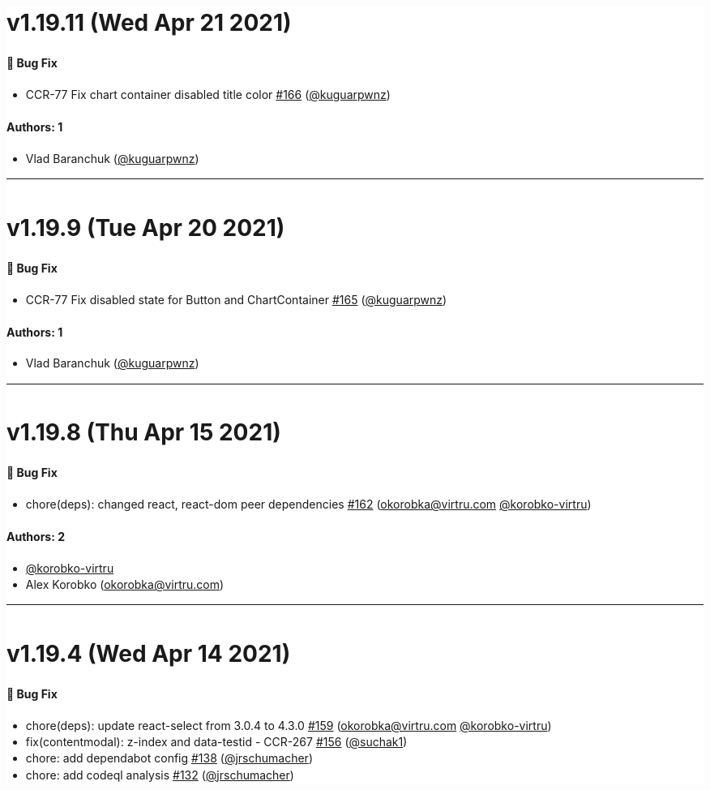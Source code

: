 # v1.19.11 (Wed Apr 21 2021)

#### 🐛 Bug Fix

- CCR-77 Fix chart container disabled title color [#166](https://github.com/virtru/virtuoso-design-system/pull/166) ([@kuguarpwnz](https://github.com/kuguarpwnz))

#### Authors: 1

- Vlad Baranchuk ([@kuguarpwnz](https://github.com/kuguarpwnz))

---

# v1.19.9 (Tue Apr 20 2021)

#### 🐛 Bug Fix

- CCR-77 Fix disabled state for Button and ChartContainer [#165](https://github.com/virtru/virtuoso-design-system/pull/165) ([@kuguarpwnz](https://github.com/kuguarpwnz))

#### Authors: 1

- Vlad Baranchuk ([@kuguarpwnz](https://github.com/kuguarpwnz))

---

# v1.19.8 (Thu Apr 15 2021)

#### 🐛 Bug Fix

- chore(deps): changed react, react-dom peer dependencies [#162](https://github.com/virtru/virtuoso-design-system/pull/162) (okorobka@virtru.com [@korobko-virtru](https://github.com/korobko-virtru))

#### Authors: 2

- [@korobko-virtru](https://github.com/korobko-virtru)
- Alex Korobko (okorobka@virtru.com)

---

# v1.19.4 (Wed Apr 14 2021)

#### 🐛 Bug Fix

- chore(deps): update react-select from 3.0.4 to 4.3.0 [#159](https://github.com/virtru/virtuoso-design-system/pull/159) (okorobka@virtru.com [@korobko-virtru](https://github.com/korobko-virtru))
- fix(contentmodal): z-index and data-testid - CCR-267 [#156](https://github.com/virtru/virtuoso-design-system/pull/156) ([@suchak1](https://github.com/suchak1))
- chore: add dependabot config [#138](https://github.com/virtru/virtuoso-design-system/pull/138) ([@jrschumacher](https://github.com/jrschumacher))
- chore: add codeql analysis [#132](https://github.com/virtru/virtuoso-design-system/pull/132) ([@jrschumacher](https://github.com/jrschumacher))
